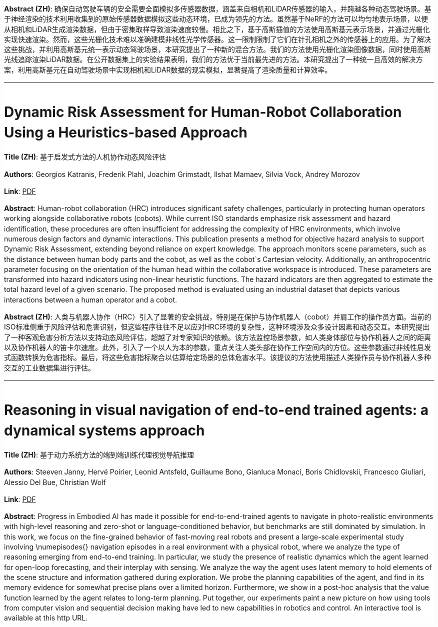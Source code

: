 **Abstract (ZH)**: 确保自动驾驶车辆的安全需要全面模拟多传感器数据，涵盖来自相机和LiDAR传感器的输入，并跨越各种动态驾驶场景。基于神经渲染的技术利用收集到的原始传感器数据模拟这些动态环境，已成为领先的方法。虽然基于NeRF的方法可以均匀地表示场景，以便从相机和LiDAR生成渲染数据，但由于密集取样导致渲染速度较慢。相比之下，基于高斯插值的方法使用高斯基元表示场景，并通过光栅化实现快速渲染。然而，这些光栅化技术难以准确建模非线性光学传感器。这一限制限制了它们在针孔相机之外的传感器上的应用。为了解决这些挑战，并利用高斯基元统一表示动态驾驶场景，本研究提出了一种新的混合方法。我们的方法使用光栅化渲染图像数据，同时使用高斯光线追踪渲染LiDAR数据。在公开数据集上的实验结果表明，我们的方法优于当前最先进的方法。本研究提出了一种统一且高效的解决方案，利用高斯基元在自动驾驶场景中实现相机和LiDAR数据的现实模拟，显著提高了渲染质量和计算效率。 

---
# Dynamic Risk Assessment for Human-Robot Collaboration Using a Heuristics-based Approach 

**Title (ZH)**: 基于启发式方法的人机协作动态风险评估 

**Authors**: Georgios Katranis, Frederik Plahl, Joachim Grimstadt, Ilshat Mamaev, Silvia Vock, Andrey Morozov  

**Link**: [PDF](https://arxiv.org/pdf/2503.08316)  

**Abstract**: Human-robot collaboration (HRC) introduces significant safety challenges, particularly in protecting human operators working alongside collaborative robots (cobots). While current ISO standards emphasize risk assessment and hazard identification, these procedures are often insufficient for addressing the complexity of HRC environments, which involve numerous design factors and dynamic interactions. This publication presents a method for objective hazard analysis to support Dynamic Risk Assessment, extending beyond reliance on expert knowledge. The approach monitors scene parameters, such as the distance between human body parts and the cobot, as well as the cobot`s Cartesian velocity. Additionally, an anthropocentric parameter focusing on the orientation of the human head within the collaborative workspace is introduced. These parameters are transformed into hazard indicators using non-linear heuristic functions. The hazard indicators are then aggregated to estimate the total hazard level of a given scenario. The proposed method is evaluated using an industrial dataset that depicts various interactions between a human operator and a cobot. 

**Abstract (ZH)**: 人类与机器人协作（HRC）引入了显著的安全挑战，特别是在保护与协作机器人（cobot）并肩工作的操作员方面。当前的ISO标准侧重于风险评估和危害识别，但这些程序往往不足以应对HRC环境的复杂性，这种环境涉及众多设计因素和动态交互。本研究提出了一种客观危害分析方法以支持动态风险评估，超越了对专家知识的依赖。该方法监控场景参数，如人类身体部位与协作机器人之间的距离以及协作机器人的笛卡尔速度。此外，引入了一个以人为本的参数，重点关注人类头部在协作工作空间内的方位。这些参数通过非线性启发式函数转换为危害指标。最后，将这些危害指标聚合以估算给定场景的总体危害水平。该提议的方法使用描述人类操作员与协作机器人多种交互的工业数据集进行评估。 

---
# Reasoning in visual navigation of end-to-end trained agents: a dynamical systems approach 

**Title (ZH)**: 基于动力系统方法的端到端训练代理视觉导航推理 

**Authors**: Steeven Janny, Hervé Poirier, Leonid Antsfeld, Guillaume Bono, Gianluca Monaci, Boris Chidlovskii, Francesco Giuliari, Alessio Del Bue, Christian Wolf  

**Link**: [PDF](https://arxiv.org/pdf/2503.08306)  

**Abstract**: Progress in Embodied AI has made it possible for end-to-end-trained agents to navigate in photo-realistic environments with high-level reasoning and zero-shot or language-conditioned behavior, but benchmarks are still dominated by simulation. In this work, we focus on the fine-grained behavior of fast-moving real robots and present a large-scale experimental study involving \numepisodes{} navigation episodes in a real environment with a physical robot, where we analyze the type of reasoning emerging from end-to-end training. In particular, we study the presence of realistic dynamics which the agent learned for open-loop forecasting, and their interplay with sensing. We analyze the way the agent uses latent memory to hold elements of the scene structure and information gathered during exploration. We probe the planning capabilities of the agent, and find in its memory evidence for somewhat precise plans over a limited horizon. Furthermore, we show in a post-hoc analysis that the value function learned by the agent relates to long-term planning. Put together, our experiments paint a new picture on how using tools from computer vision and sequential decision making have led to new capabilities in robotics and control. An interactive tool is available at this http URL. 
